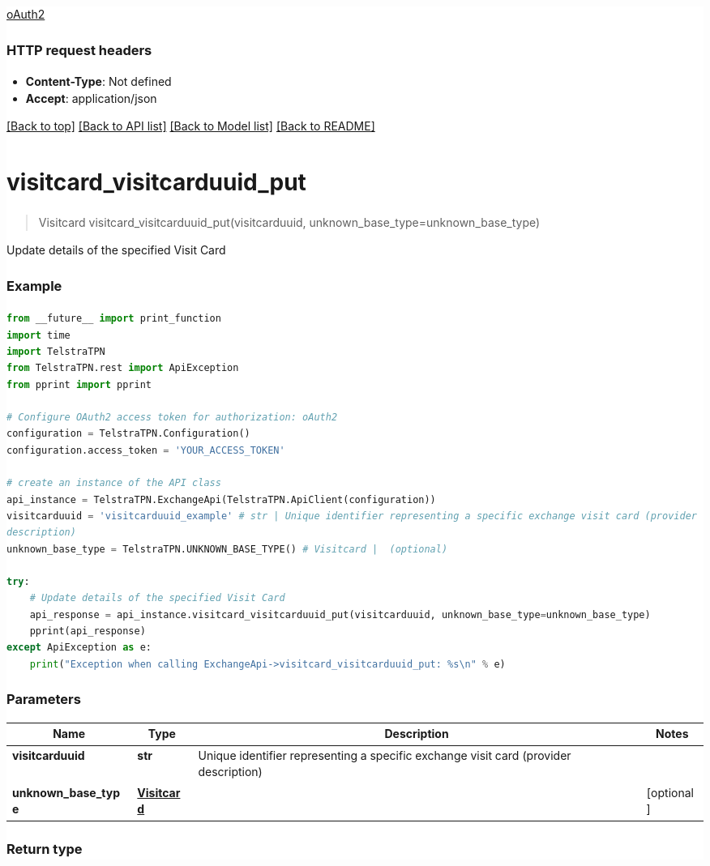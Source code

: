 [oAuth2](../README.md#oAuth2)

### HTTP request headers

 - **Content-Type**: Not defined
 - **Accept**: application/json

[[Back to top]](#) [[Back to API list]](../README.md#documentation-for-api-endpoints) [[Back to Model list]](../README.md#documentation-for-models) [[Back to README]](../README.md)

# **visitcard_visitcarduuid_put**
> Visitcard visitcard_visitcarduuid_put(visitcarduuid, unknown_base_type=unknown_base_type)

Update details of the specified Visit Card

### Example
```python
from __future__ import print_function
import time
import TelstraTPN
from TelstraTPN.rest import ApiException
from pprint import pprint

# Configure OAuth2 access token for authorization: oAuth2
configuration = TelstraTPN.Configuration()
configuration.access_token = 'YOUR_ACCESS_TOKEN'

# create an instance of the API class
api_instance = TelstraTPN.ExchangeApi(TelstraTPN.ApiClient(configuration))
visitcarduuid = 'visitcarduuid_example' # str | Unique identifier representing a specific exchange visit card (provider description)
unknown_base_type = TelstraTPN.UNKNOWN_BASE_TYPE() # Visitcard |  (optional)

try:
    # Update details of the specified Visit Card
    api_response = api_instance.visitcard_visitcarduuid_put(visitcarduuid, unknown_base_type=unknown_base_type)
    pprint(api_response)
except ApiException as e:
    print("Exception when calling ExchangeApi->visitcard_visitcarduuid_put: %s\n" % e)
```

### Parameters

Name | Type | Description  | Notes
------------- | ------------- | ------------- | -------------
 **visitcarduuid** | **str**| Unique identifier representing a specific exchange visit card (provider description) | 
 **unknown_base_type** | [**Visitcard**](UNKNOWN_BASE_TYPE.md)|  | [optional] 

### Return type
